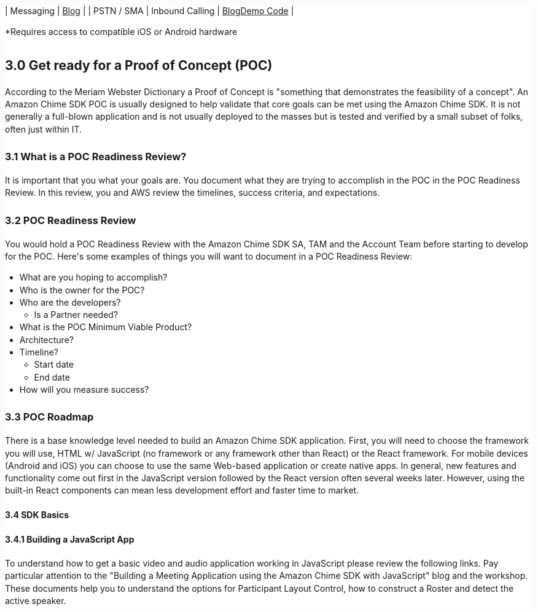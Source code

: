 | Messaging            | [Blog](https://aws.amazon.com/blogs/business-productivity/build-chat-applications-in-ios-and-android-with-amazon-chime-sdk-messaging/)                                                                                                                                                                            |
| PSTN / SMA           | Inbound Calling                                                                                                                                                                                                                                                                                                   | [Blog](https://github.com/aws-samples/amazon-chime-sma-update-call)[Demo Code](https://github.com/aws-samples/amazon-chime-sma-update-call)                                                                                                                                                          |

\*Requires access to compatible iOS or Android hardware

## 3.0 Get ready for a Proof of Concept (POC)

According to the Meriam Webster Dictionary a Proof of Concept is "something that demonstrates the feasibility of a concept". An Amazon Chime SDK POC is usually designed to help validate that core goals can be met using the Amazon Chime SDK. It is not generally a full-blown application and is not usually deployed to the masses but is tested and verified by a small subset of folks, often just within IT.

###

### 3.1 What is a POC Readiness Review?

It is important that you what your goals are. You document what they are trying to accomplish in the POC in the POC Readiness Review. In this review, you and AWS review the timelines, success criteria, and expectations.

### 3.2 POC Readiness Review

You would hold a POC Readiness Review with the Amazon Chime SDK SA, TAM and the Account Team before starting to develop for the POC. Here's some examples of things you will want to document in a POC Readiness Review:

- What are you hoping to accomplish?
- Who is the owner for the POC?
- Who are the developers?
  - Is a Partner needed?
- What is the POC Minimum Viable Product?
- Architecture?
- Timeline?
  - Start date
  - End date
- How will you measure success?

### 3.3 POC Roadmap

There is a base knowledge level needed to build an Amazon Chime SDK application. First, you will need to choose the framework you will use, HTML w/ JavaScript (no framework or any framework other than React) or the React framework. For mobile devices (Android and iOS) you can choose to use the same Web-based application or create native apps. In general, new features and functionality come out first in the JavaScript version followed by the React version often several weeks later. However, using the built-in React components can mean less development effort and faster time to market.

#### 3.4 SDK Basics

#### 3.4.1 Building a JavaScript App

To understand how to get a basic video and audio application working in JavaScript please review the following links. Pay particular attention to the "Building a Meeting Application using the Amazon Chime SDK with JavaScript" blog and the workshop. These documents help you to understand the options for Participant Layout Control, how to construct a Roster and detect the active speaker.
